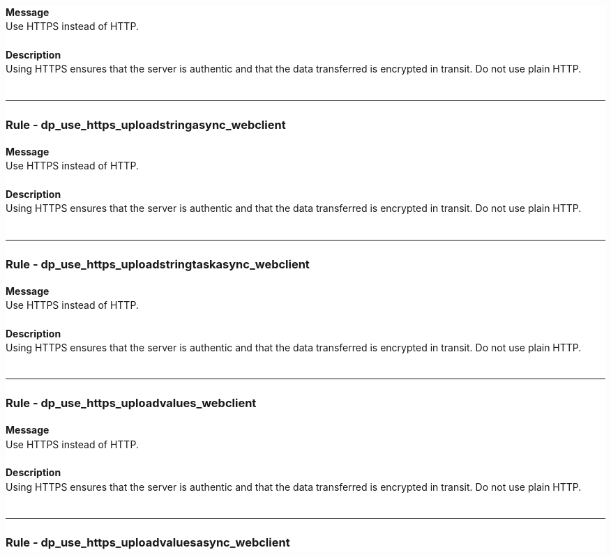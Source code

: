 **Message**
<br/>
Use HTTPS instead of HTTP.
<br/>
<br/>
**Description**
<br/>
Using HTTPS ensures that the server is authentic and that the data transferred is encrypted in transit. Do not use plain HTTP.
<br/>
<br/>
***
### **Rule - dp_use_https_uploadstringasync_webclient**

**Message**
<br/>
Use HTTPS instead of HTTP.
<br/>
<br/>
**Description**
<br/>
Using HTTPS ensures that the server is authentic and that the data transferred is encrypted in transit. Do not use plain HTTP.
<br/>
<br/>
***
### **Rule - dp_use_https_uploadstringtaskasync_webclient**

**Message**
<br/>
Use HTTPS instead of HTTP.
<br/>
<br/>
**Description**
<br/>
Using HTTPS ensures that the server is authentic and that the data transferred is encrypted in transit. Do not use plain HTTP.
<br/>
<br/>
***
### **Rule - dp_use_https_uploadvalues_webclient**

**Message**
<br/>
Use HTTPS instead of HTTP.
<br/>
<br/>
**Description**
<br/>
Using HTTPS ensures that the server is authentic and that the data transferred is encrypted in transit. Do not use plain HTTP.
<br/>
<br/>
***
### **Rule - dp_use_https_uploadvaluesasync_webclient**
